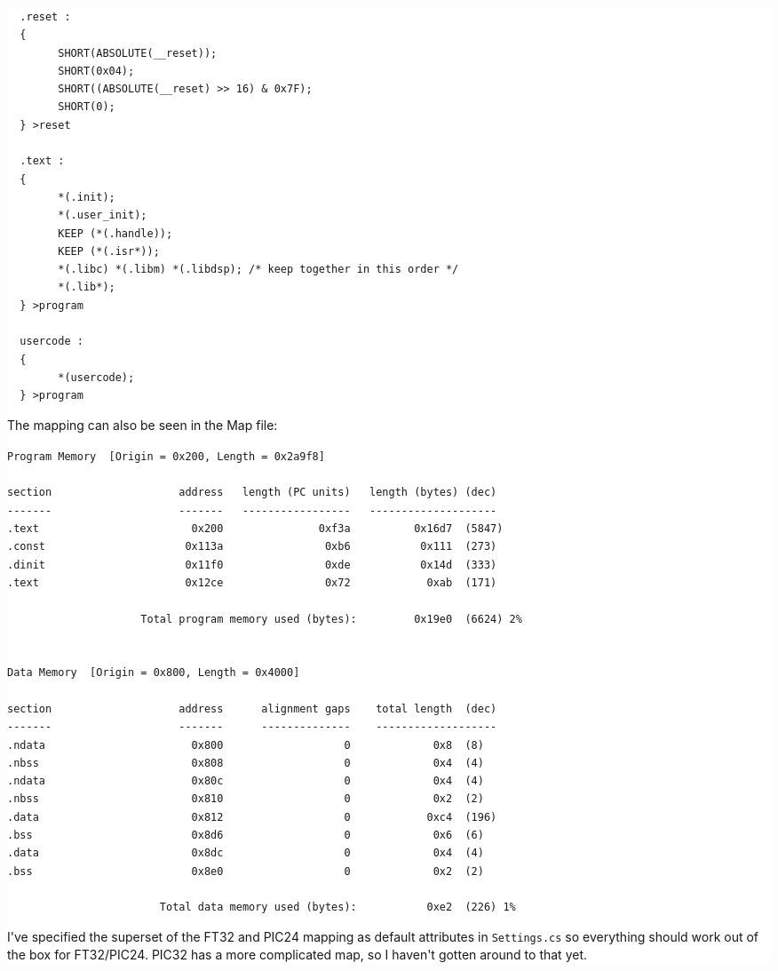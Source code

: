 	  .reset :
	  {
	        SHORT(ABSOLUTE(__reset));
	        SHORT(0x04);
	        SHORT((ABSOLUTE(__reset) >> 16) & 0x7F);
	        SHORT(0);
	  } >reset
	
	  .text :
	  {
	        *(.init);
	        *(.user_init);
	        KEEP (*(.handle));
	        KEEP (*(.isr*));
	        *(.libc) *(.libm) *(.libdsp); /* keep together in this order */
	        *(.lib*);
	  } >program
	
	  usercode :
	  {
	        *(usercode);
	  } >program

The mapping can also be seen in the Map file:

	Program Memory  [Origin = 0x200, Length = 0x2a9f8]
	
	section                    address   length (PC units)   length (bytes) (dec)
	-------                    -------   -----------------   --------------------
	.text                        0x200               0xf3a          0x16d7  (5847)
	.const                      0x113a                0xb6           0x111  (273)
	.dinit                      0x11f0                0xde           0x14d  (333)
	.text                       0x12ce                0x72            0xab  (171)
	
	                     Total program memory used (bytes):         0x19e0  (6624) 2%
	
	
	Data Memory  [Origin = 0x800, Length = 0x4000]
	
	section                    address      alignment gaps    total length  (dec)
	-------                    -------      --------------    -------------------
	.ndata                       0x800                   0             0x8  (8)
	.nbss                        0x808                   0             0x4  (4)
	.ndata                       0x80c                   0             0x4  (4)
	.nbss                        0x810                   0             0x2  (2)
	.data                        0x812                   0            0xc4  (196)
	.bss                         0x8d6                   0             0x6  (6)
	.data                        0x8dc                   0             0x4  (4)
	.bss                         0x8e0                   0             0x2  (2)
	
	                        Total data memory used (bytes):           0xe2  (226) 1%
                        
I've specified the superset of the FT32 and PIC24 mapping as default attributes in `Settings.cs` so everything should work out of the box for FT32/PIC24. PIC32 has a more complicated map, so I haven't gotten around to that yet.
